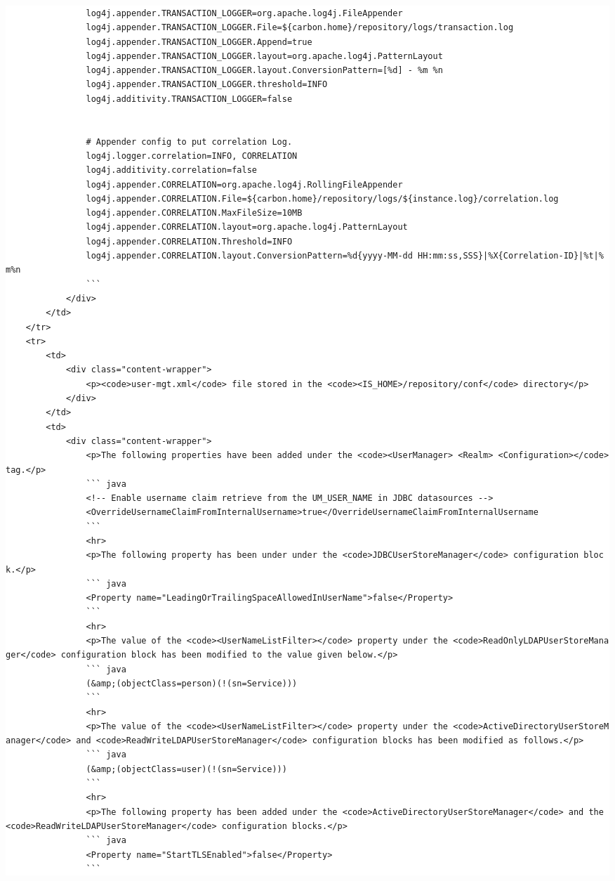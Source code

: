                     log4j.appender.TRANSACTION_LOGGER=org.apache.log4j.FileAppender
                    log4j.appender.TRANSACTION_LOGGER.File=${carbon.home}/repository/logs/transaction.log
                    log4j.appender.TRANSACTION_LOGGER.Append=true
                    log4j.appender.TRANSACTION_LOGGER.layout=org.apache.log4j.PatternLayout
                    log4j.appender.TRANSACTION_LOGGER.layout.ConversionPattern=[%d] - %m %n
                    log4j.appender.TRANSACTION_LOGGER.threshold=INFO
                    log4j.additivity.TRANSACTION_LOGGER=false


                    # Appender config to put correlation Log.
                    log4j.logger.correlation=INFO, CORRELATION
                    log4j.additivity.correlation=false
                    log4j.appender.CORRELATION=org.apache.log4j.RollingFileAppender
                    log4j.appender.CORRELATION.File=${carbon.home}/repository/logs/${instance.log}/correlation.log
                    log4j.appender.CORRELATION.MaxFileSize=10MB
                    log4j.appender.CORRELATION.layout=org.apache.log4j.PatternLayout
                    log4j.appender.CORRELATION.Threshold=INFO
                    log4j.appender.CORRELATION.layout.ConversionPattern=%d{yyyy-MM-dd HH:mm:ss,SSS}|%X{Correlation-ID}|%t|%m%n
                    ```
                </div>
            </td>
        </tr>
        <tr>
            <td>
                <div class="content-wrapper">
                    <p><code>user-mgt.xml</code> file stored in the <code><IS_HOME>/repository/conf</code> directory</p>
                </div>
            </td>
            <td>
                <div class="content-wrapper">
                    <p>The following properties have been added under the <code><UserManager> <Realm> <Configuration></code> tag.</p>
                    ``` java
                    <!-- Enable username claim retrieve from the UM_USER_NAME in JDBC datasources -->
                    <OverrideUsernameClaimFromInternalUsername>true</OverrideUsernameClaimFromInternalUsername
                    ```
                    <hr> 
                    <p>The following property has been under under the <code>JDBCUserStoreManager</code> configuration block.</p> 
                    ``` java
                    <Property name="LeadingOrTrailingSpaceAllowedInUserName">false</Property>
                    ```
                    <hr> 
                    <p>The value of the <code><UserNameListFilter></code> property under the <code>ReadOnlyLDAPUserStoreManager</code> configuration block has been modified to the value given below.</p> 
                    ``` java
                    (&amp;(objectClass=person)(!(sn=Service)))
                    ```
                    <hr>
                    <p>The value of the <code><UserNameListFilter></code> property under the <code>ActiveDirectoryUserStoreManager</code> and <code>ReadWriteLDAPUserStoreManager</code> configuration blocks has been modified as follows.</p> 
                    ``` java
                    (&amp;(objectClass=user)(!(sn=Service)))
                    ```
                    <hr>
                    <p>The following property has been added under the <code>ActiveDirectoryUserStoreManager</code> and the <code>ReadWriteLDAPUserStoreManager</code> configuration blocks.</p> 
                    ``` java
                    <Property name="StartTLSEnabled">false</Property>
                    ```
